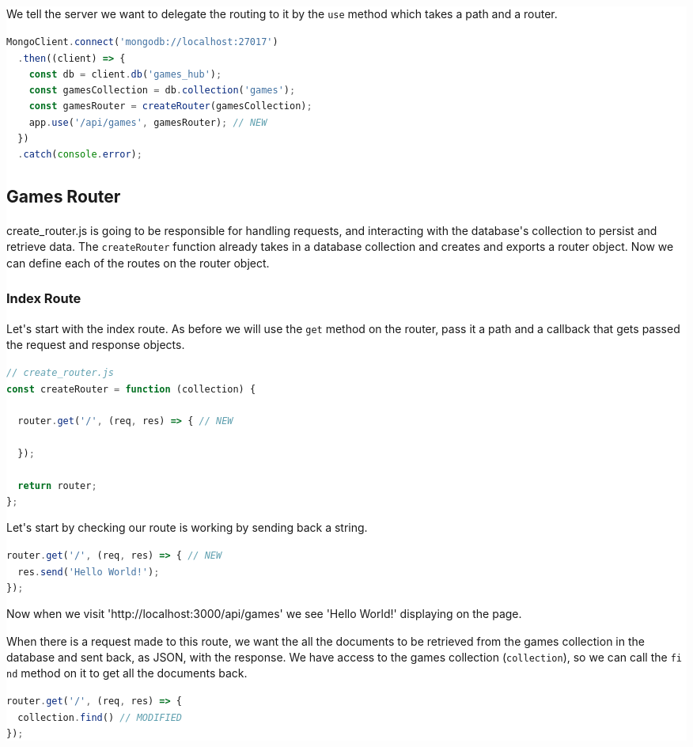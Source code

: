 We tell the server we want to delegate the routing to it by the `use` method which takes a path and a router.

```js
MongoClient.connect('mongodb://localhost:27017')
  .then((client) => {
    const db = client.db('games_hub');
    const gamesCollection = db.collection('games');
    const gamesRouter = createRouter(gamesCollection);
    app.use('/api/games', gamesRouter); // NEW
  })
  .catch(console.error);
```

## Games Router

create_router.js is going to be responsible for handling requests, and interacting with the database's collection to persist and retrieve data. The `createRouter` function already takes in a database collection and creates and exports a router object. Now we can define each of the routes on the router object.

### Index Route

Let's start with the index route. As before we will use the `get` method on the router, pass it a path and a callback that gets passed the request and response objects.

```js
// create_router.js
const createRouter = function (collection) {

  router.get('/', (req, res) => { // NEW

  });

  return router;
};
```

Let's start by checking our route is working by sending back a string.

```js
router.get('/', (req, res) => { // NEW
  res.send('Hello World!');
});
```

Now when we visit 'http://localhost:3000/api/games' we see 'Hello World!' displaying on the page.

When there is a request made to this route, we want the all the documents to be retrieved from the games collection in the database and sent back, as JSON, with the response. We have access to the games collection (`collection`), so we can call the `find` method on it to get all the documents back.

```js
router.get('/', (req, res) => {
  collection.find() // MODIFIED
});
```
